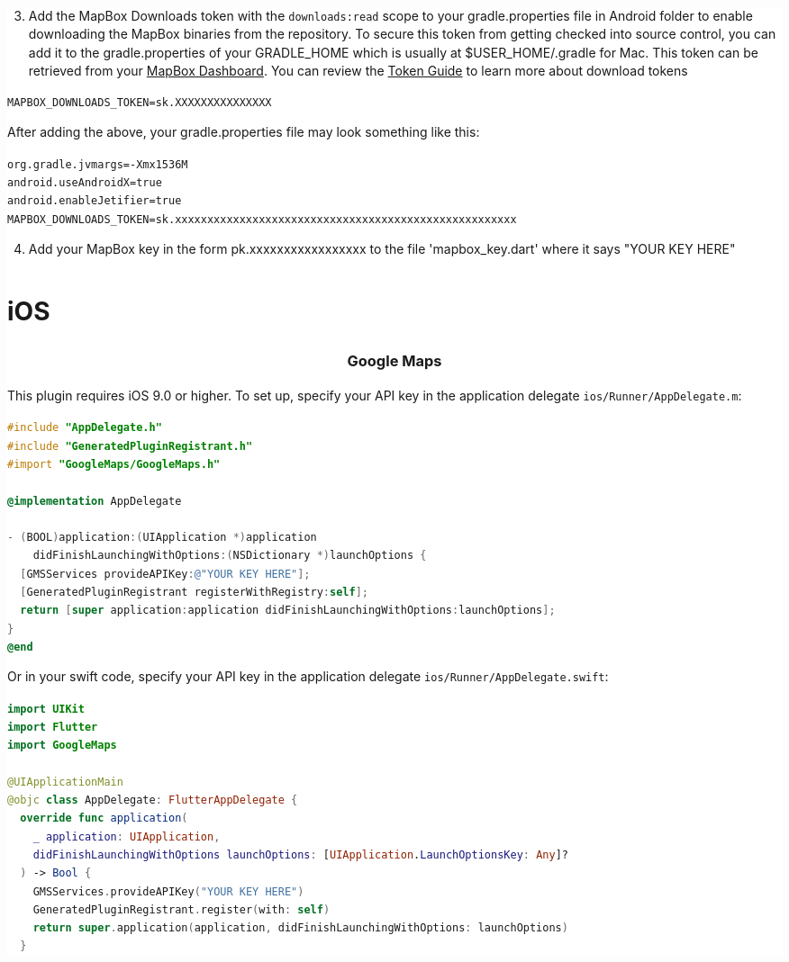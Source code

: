 3. Add the MapBox Downloads token with the ```downloads:read``` scope to your gradle.properties file in Android folder
   to enable downloading the MapBox binaries from the repository. To secure this token from getting checked into source
   control, you can add it to the gradle.properties of your GRADLE_HOME which is usually at $USER_HOME/.gradle for Mac.
   This token can be retrieved from your [MapBox Dashboard](https://account.mapbox.com/access-tokens/). You can review
   the [Token Guide](https://docs.mapbox.com/accounts/guides/tokens/) to learn more about download tokens

```text
MAPBOX_DOWNLOADS_TOKEN=sk.XXXXXXXXXXXXXXX
```

After adding the above, your gradle.properties file may look something like this:

```text
org.gradle.jvmargs=-Xmx1536M
android.useAndroidX=true
android.enableJetifier=true
MAPBOX_DOWNLOADS_TOKEN=sk.xxxxxxxxxxxxxxxxxxxxxxxxxxxxxxxxxxxxxxxxxxxxxxxxxxxxx
```

4. Add your MapBox key in the form pk.xxxxxxxxxxxxxxxxx to the file 'mapbox_key.dart' where it says "YOUR KEY HERE"

# iOS

<h3 align="center">Google Maps</h3>

This plugin requires iOS 9.0 or higher. To set up, specify your API key in the application
delegate `ios/Runner/AppDelegate.m`:

```objectivec
#include "AppDelegate.h"
#include "GeneratedPluginRegistrant.h"
#import "GoogleMaps/GoogleMaps.h"

@implementation AppDelegate

- (BOOL)application:(UIApplication *)application
    didFinishLaunchingWithOptions:(NSDictionary *)launchOptions {
  [GMSServices provideAPIKey:@"YOUR KEY HERE"];
  [GeneratedPluginRegistrant registerWithRegistry:self];
  return [super application:application didFinishLaunchingWithOptions:launchOptions];
}
@end
```

Or in your swift code, specify your API key in the application delegate `ios/Runner/AppDelegate.swift`:

```swift
import UIKit
import Flutter
import GoogleMaps

@UIApplicationMain
@objc class AppDelegate: FlutterAppDelegate {
  override func application(
    _ application: UIApplication,
    didFinishLaunchingWithOptions launchOptions: [UIApplication.LaunchOptionsKey: Any]?
  ) -> Bool {
    GMSServices.provideAPIKey("YOUR KEY HERE")
    GeneratedPluginRegistrant.register(with: self)
    return super.application(application, didFinishLaunchingWithOptions: launchOptions)
  }
```